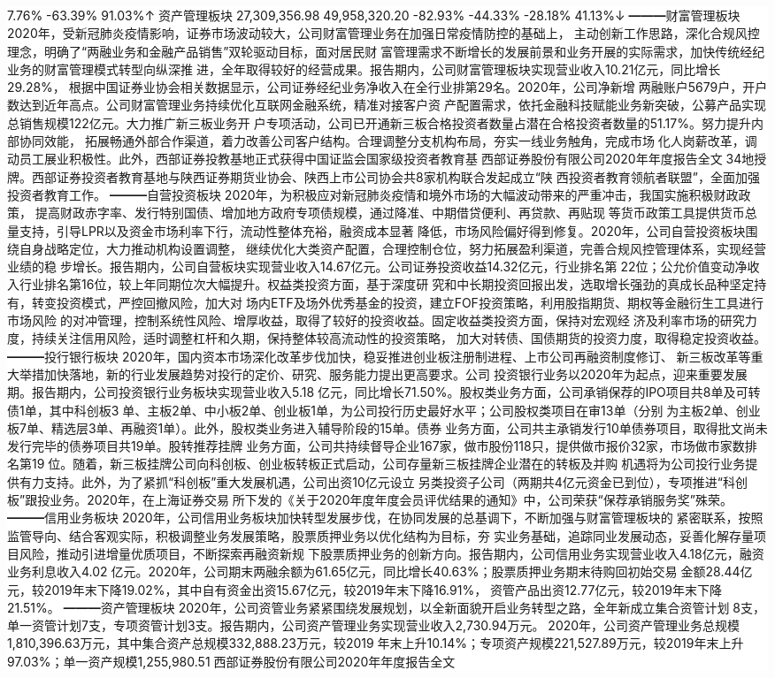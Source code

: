 7.76%
-63.39%
91.03%↑
资产管理板块
27,309,356.98
49,958,320.20
-82.93%
-44.33%
-28.18%
41.13%↓
━━━财富管理板块
2020年，受新冠肺炎疫情影响，证券市场波动较大，公司财富管理业务在加强日常疫情防控的基础上，
主动创新工作思路，深化合规风控理念，明确了“两融业务和金融产品销售”双轮驱动目标，面对居民财
富管理需求不断增长的发展前景和业务开展的实际需求，加快传统经纪业务的财富管理模式转型向纵深推
进，全年取得较好的经营成果。报告期内，公司财富管理板块实现营业收入10.21亿元，同比增长29.28%，
根据中国证券业协会相关数据显示，公司证券经纪业务净收入在全行业排第29名。2020年，公司净新增
两融账户5679户，开户数达到近年高点。公司财富管理业务持续优化互联网金融系统，精准对接客户资
产配置需求，依托金融科技赋能业务新突破，公募产品实现总销售规模122亿元。大力推广新三板业务开
户专项活动，公司已开通新三板合格投资者数量占潜在合格投资者数量的51.17%。努力提升内部协同效能，
拓展畅通外部合作渠道，着力改善公司客户结构。合理调整分支机构布局，夯实一线业务触角，完成市场
化人岗薪改革，调动员工展业积极性。此外，西部证券投教基地正式获得中国证监会国家级投资者教育基
西部证券股份有限公司2020年年度报告全文
34地授牌。西部证券投资者教育基地与陕西证券期货业协会、陕西上市公司协会共8家机构联合发起成立“陕
西投资者教育领航者联盟”，全面加强投资者教育工作。
━━━自营投资板块
2020年，为积极应对新冠肺炎疫情和境外市场的大幅波动带来的严重冲击，我国实施积极财政政策，
提高财政赤字率、发行特别国债、增加地方政府专项债规模，通过降准、中期借贷便利、再贷款、再贴现
等货币政策工具提供货币总量支持，引导LPR以及资金市场利率下行，流动性整体充裕，融资成本显著
降低，市场风险偏好得到修复。2020年，公司自营投资板块围绕自身战略定位，大力推动机构设置调整，
继续优化大类资产配置，合理控制仓位，努力拓展盈利渠道，完善合规风控管理体系，实现经营业绩的稳
步增长。报告期内，公司自营板块实现营业收入14.67亿元。公司证券投资收益14.32亿元，行业排名第
22位；公允价值变动净收入行业排名第16位，较上年同期位次大幅提升。权益类投资方面，基于深度研
究和中长期投资回报出发，选取增长强劲的真成长品种坚定持有，转变投资模式，严控回撤风险，加大对
场内ETF及场外优秀基金的投资，建立FOF投资策略，利用股指期货、期权等金融衍生工具进行市场风险
的对冲管理，控制系统性风险、增厚收益，取得了较好的投资收益。固定收益类投资方面，保持对宏观经
济及利率市场的研究力度，持续关注信用风险，适时调整杠杆和久期，保持整体较高流动性的投资策略，
加大对转债、国债期货的投资力度，取得稳定投资收益。
━━━投行银行板块
2020年，国内资本市场深化改革步伐加快，稳妥推进创业板注册制进程、上市公司再融资制度修订、
新三板改革等重大举措加快落地，新的行业发展趋势对投行的定价、研究、服务能力提出更高要求。公司
投资银行业务以2020年为起点，迎来重要发展期。报告期内，公司投资银行业务板块实现营业收入5.18
亿元，同比增长71.50%。股权类业务方面，公司承销保荐的IPO项目共8单及可转债1单，其中科创板3
单、主板2单、中小板2单、创业板1单，为公司投行历史最好水平；公司股权类项目在审13单（分别
为主板2单、创业板7单、精选层3单、再融资1单）。此外，股权类业务进入辅导阶段的15单。债券
业务方面，公司共主承销发行10单债券项目，取得批文尚未发行完毕的债券项目共19单。股转推荐挂牌
业务方面，公司共持续督导企业167家，做市股份118只，提供做市报价32家，市场做市家数排名第19
位。随着，新三板挂牌公司向科创板、创业板转板正式启动，公司存量新三板挂牌企业潜在的转板及并购
机遇将为公司投行业务提供有力支持。此外，为了紧抓“科创板”重大发展机遇，公司出资10亿元设立
另类投资子公司（两期共4亿元资金已到位），专项推进“科创板”跟投业务。2020年，在上海证券交易
所下发的《关于2020年度年度会员评优结果的通知》中，公司荣获“保荐承销服务奖”殊荣。
━━━信用业务板块
2020年，公司信用业务板块加快转型发展步伐，在协同发展的总基调下，不断加强与财富管理板块的
紧密联系，按照监管导向、结合客观实际，积极调整业务发展策略，股票质押业务以优化结构为目标，夯
实业务基础，追踪同业发展动态，妥善化解存量项目风险，推动引进增量优质项目，不断探索再融资新规
下股票质押业务的创新方向。报告期内，公司信用业务实现营业收入4.18亿元，融资业务利息收入4.02
亿元。2020年，公司期末两融余额为61.65亿元，同比增长40.63%；股票质押业务期末待购回初始交易
金额28.44亿元，较2019年末下降19.02%，其中自有资金出资15.67亿元，较2019年末下降16.91%，
资管产品出资12.77亿元，较2019年末下降21.51%。
━━━资产管理板块
2020年，公司资管业务紧紧围绕发展规划，以全新面貌开启业务转型之路，全年新成立集合资管计划
8支，单一资管计划7支，专项资管计划3支。报告期内，公司资产管理业务实现营业收入2,730.94万元。
2020年，公司资产管理业务总规模1,810,396.63万元，其中集合资产总规模332,888.23万元，较2019
年末上升10.14%；专项资产规模221,527.89万元，较2019年末上升97.03%；单一资产规模1,255,980.51
西部证券股份有限公司2020年年度报告全文